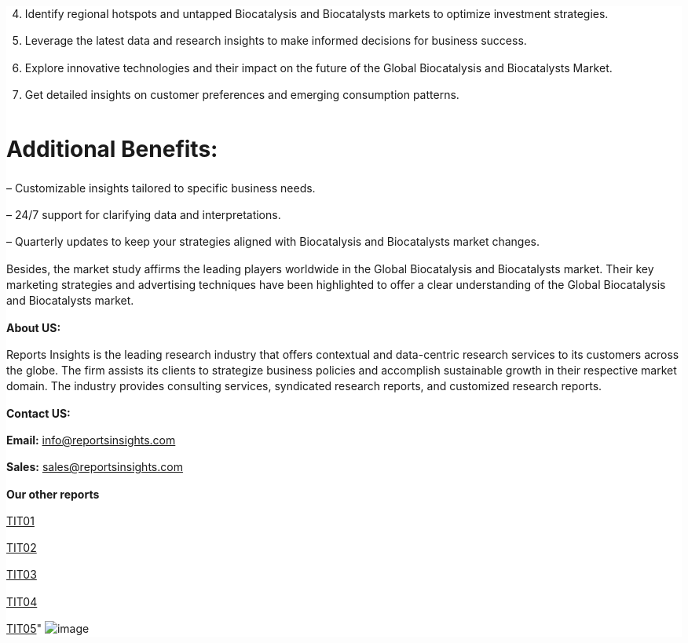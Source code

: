 4. Identify regional hotspots and untapped Biocatalysis and Biocatalysts markets to optimize investment strategies.

5. Leverage the latest data and research insights to make informed decisions for business success.

6. Explore innovative technologies and their impact on the future of the Global Biocatalysis and Biocatalysts Market.

7. Get detailed insights on customer preferences and emerging consumption patterns.

# <strong>Additional Benefits:</strong>

– Customizable insights tailored to specific business needs.

– 24/7 support for clarifying data and interpretations.

– Quarterly updates to keep your strategies aligned with Biocatalysis and Biocatalysts market changes.

Besides, the market study affirms the leading players worldwide in the Global Biocatalysis and Biocatalysts market. Their key marketing strategies and advertising techniques have been highlighted to offer a clear understanding of the Global Biocatalysis and Biocatalysts market.

<strong><strong>About US</strong>:</strong>

Reports Insights is the leading research industry that offers contextual and data-centric research services to its customers across the globe. The firm assists its clients to strategize business policies and accomplish sustainable growth in their respective market domain. The industry provides consulting services, syndicated research reports, and customized research reports.

<strong>Contact US:</strong>

<p class=><b>Email:</b> <a href=mailto:info@reportsinsights.com>info@reportsinsights.com</a></p>
<p class=><b>Sales:</b> <a href=mailto:sales@reportsinsights.com>sales@reportsinsights.com</a></p>

<strong>Our other reports</strong>

<a href=LIN01>TIT01</a>

<a href=LIN02>TIT02</a>

<a href=LIN03>TIT03</a>

<a href=LIN04>TIT04</a>

<a href=LIN05>TIT05</a>"
![image](https://github.com/user-attachments/assets/ab53e8de-fc7d-4236-8410-9b30e7561bc0)
